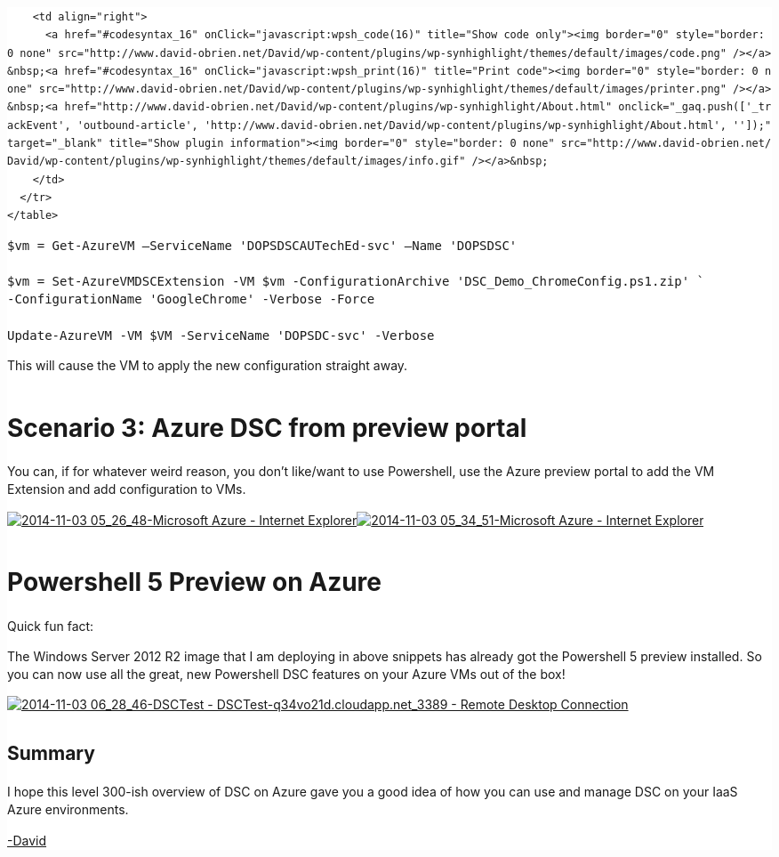         <td align="right">
          <a href="#codesyntax_16" onClick="javascript:wpsh_code(16)" title="Show code only"><img border="0" style="border: 0 none" src="http://www.david-obrien.net/David/wp-content/plugins/wp-synhighlight/themes/default/images/code.png" /></a>&nbsp;<a href="#codesyntax_16" onClick="javascript:wpsh_print(16)" title="Print code"><img border="0" style="border: 0 none" src="http://www.david-obrien.net/David/wp-content/plugins/wp-synhighlight/themes/default/images/printer.png" /></a>&nbsp;<a href="http://www.david-obrien.net/David/wp-content/plugins/wp-synhighlight/About.html" onclick="_gaq.push(['_trackEvent', 'outbound-article', 'http://www.david-obrien.net/David/wp-content/plugins/wp-synhighlight/About.html', '']);" target="_blank" title="Show plugin information"><img border="0" style="border: 0 none" src="http://www.david-obrien.net/David/wp-content/plugins/wp-synhighlight/themes/default/images/info.gif" /></a>&nbsp;
        </td>
      </tr>
    </table>
  </div>
  
  <div id="wpshdi_16" class="wp-synhighlighter-inner" style="display: block;">
    <pre class="powershell" style="font-family:monospace;"><span class="re0">$vm</span> <span class="sy0">=</span> Get<span class="sy0">-</span>AzureVM –ServiceName <span class="st0">'DOPSDSCAUTechEd-svc'</span> –Name <span class="st0">'DOPSDSC'</span>
&nbsp;
<span class="re0">$vm</span> <span class="sy0">=</span> Set<span class="sy0">-</span>AzureVMDSCExtension <span class="sy0">-</span>VM <span class="re0">$vm</span> <span class="sy0">-</span>ConfigurationArchive <span class="st0">'DSC_Demo_ChromeConfig.ps1.zip'</span> `
<span class="sy0">-</span>ConfigurationName <span class="st0">'GoogleChrome'</span> <span class="kw5">-Verbose</span> <span class="kw5">-Force</span>
&nbsp;
Update<span class="sy0">-</span>AzureVM <span class="sy0">-</span>VM <span class="re0">$VM</span> <span class="sy0">-</span>ServiceName <span class="st0">'DOPSDC-svc'</span> <span class="kw5">-Verbose</span></pre>
  </div>
</div>

This will cause the VM to apply the new configuration straight away.

# Scenario 3: Azure DSC from preview portal

You can, if for whatever weird reason, you don&#8217;t like/want to use Powershell, use the Azure preview portal to add the VM Extension and add configuration to VMs.

<a href="http://www.david-obrien.net/wp-content/uploads/2014/11/2014-11-03-05_26_48-Microsoft-Azure-Internet-Explorer.png" onclick="_gaq.push(['_trackEvent', 'outbound-article', 'http://www.david-obrien.net/wp-content/uploads/2014/11/2014-11-03-05_26_48-Microsoft-Azure-Internet-Explorer.png', '']);" class="broken_link"><img class="img-responsive aligncenter wp-image-2511 size-large" src="http://www.david-obrien.net/wp-content/uploads/2014/11/2014-11-03-05_26_48-Microsoft-Azure-Internet-Explorer-1024x747.png" alt="2014-11-03 05_26_48-Microsoft Azure - Internet Explorer" width="800" height="583" /></a><a href="http://www.david-obrien.net/wp-content/uploads/2014/11/2014-11-03-05_34_51-Microsoft-Azure-Internet-Explorer.png" onclick="_gaq.push(['_trackEvent', 'outbound-article', 'http://www.david-obrien.net/wp-content/uploads/2014/11/2014-11-03-05_34_51-Microsoft-Azure-Internet-Explorer.png', '']);" class="broken_link"><img class="img-responsive aligncenter wp-image-2521 size-large" src="http://www.david-obrien.net/wp-content/uploads/2014/11/2014-11-03-05_34_51-Microsoft-Azure-Internet-Explorer-1024x694.png" alt="2014-11-03 05_34_51-Microsoft Azure - Internet Explorer" width="800" height="542" srcset="/media/2014/11/2014-11-03-05_34_51-Microsoft-Azure-Internet-Explorer-300x203.png 300w, /media/2014/11/2014-11-03-05_34_51-Microsoft-Azure-Internet-Explorer-1024x694.png 1024w, /media/2014/11/2014-11-03-05_34_51-Microsoft-Azure-Internet-Explorer-221x150.png 221w" sizes="(max-width: 800px) 100vw, 800px" /></a>

# Powershell 5 Preview on Azure

Quick fun fact:
  
The Windows Server 2012 R2 image that I am deploying in above snippets has already got the Powershell 5 preview installed. So you can now use all the great, new Powershell DSC features on your Azure VMs out of the box!

<a href="http://www.david-obrien.net/wp-content/uploads/2014/11/2014-11-03-06_28_46-DSCTest-DSCTest-q34vo21d.cloudapp.net_3389-Remote-Desktop-Connection.png" onclick="_gaq.push(['_trackEvent', 'outbound-article', 'http://www.david-obrien.net/wp-content/uploads/2014/11/2014-11-03-06_28_46-DSCTest-DSCTest-q34vo21d.cloudapp.net_3389-Remote-Desktop-Connection.png', '']);" class="broken_link"><img class="img-responsive aligncenter wp-image-2531 size-large" src="http://www.david-obrien.net/wp-content/uploads/2014/11/2014-11-03-06_28_46-DSCTest-DSCTest-q34vo21d.cloudapp.net_3389-Remote-Desktop-Connection-1024x852.png" alt="2014-11-03 06_28_46-DSCTest - DSCTest-q34vo21d.cloudapp.net_3389 - Remote Desktop Connection" width="800" height="665" srcset="/media/2014/11/2014-11-03-06_28_46-DSCTest-DSCTest-q34vo21d.cloudapp.net_3389-Remote-Desktop-Connection-300x249.png 300w, /media/2014/11/2014-11-03-06_28_46-DSCTest-DSCTest-q34vo21d.cloudapp.net_3389-Remote-Desktop-Connection-1024x852.png 1024w, /media/2014/11/2014-11-03-06_28_46-DSCTest-DSCTest-q34vo21d.cloudapp.net_3389-Remote-Desktop-Connection.png 1034w" sizes="(max-width: 800px) 100vw, 800px" /></a>

## Summary

I hope this level 300-ish overview of DSC on Azure gave you a good idea of how you can use and manage DSC on your IaaS Azure environments.

<a href="http://www.twitter.com\david_obrien" onclick="_gaq.push(['_trackEvent', 'outbound-article', 'http://www.twitter.comdavid_obrien', '-David']);" target="_blank" class="broken_link">-David</a> 
